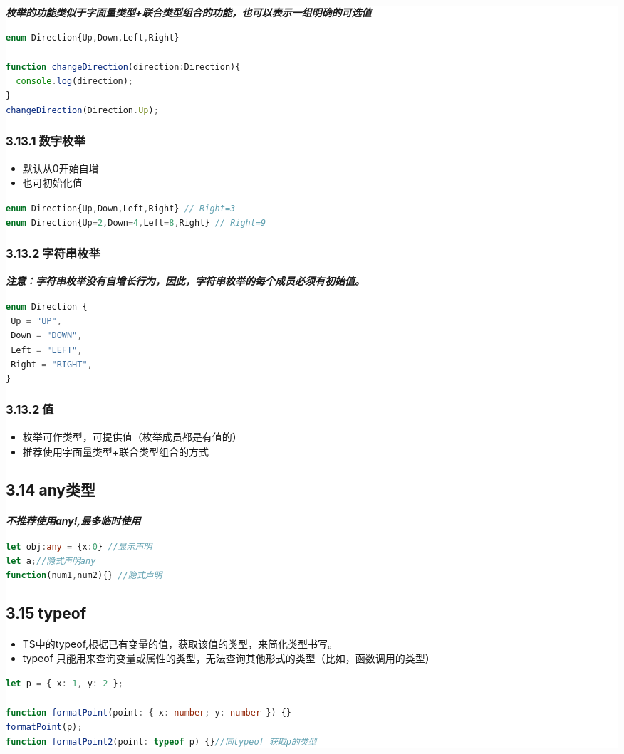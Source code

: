 ***枚举的功能类似于字面量类型+联合类型组合的功能，也可以表示一组明确的可选值***

```ts
enum Direction{Up,Down,Left,Right}

function changeDirection(direction:Direction){
  console.log(direction);
}
changeDirection(Direction.Up);
```

### 3.13.1 数字枚举

- 默认从0开始自增
- 也可初始化值

```ts
enum Direction{Up,Down,Left,Right} // Right=3
enum Direction{Up=2,Down=4,Left=8,Right} // Right=9
```

### 3.13.2 字符串枚举

***注意：字符串枚举没有自增长行为，因此，字符串枚举的每个成员必须有初始值。***

```ts
enum Direction {
 Up = "UP",
 Down = "DOWN",
 Left = "LEFT",
 Right = "RIGHT",
}
```

### 3.13.2 值

- 枚举可作类型，可提供值（枚举成员都是有值的）
- 推荐使用字面量类型+联合类型组合的方式

## 3.14 any类型

***不推荐使用any!,最多临时使用***

```ts
let obj:any = {x:0} //显示声明
let a;//隐式声明any
function(num1,num2){} //隐式声明
```

## 3.15 typeof

- TS中的typeof,根据已有变量的值，获取该值的类型，来简化类型书写。
- typeof 只能用来查询变量或属性的类型，无法查询其他形式的类型（比如，函数调用的类型）

```ts
let p = { x: 1, y: 2 };

function formatPoint(point: { x: number; y: number }) {}
formatPoint(p);
function formatPoint2(point: typeof p) {}//同typeof 获取p的类型
```
